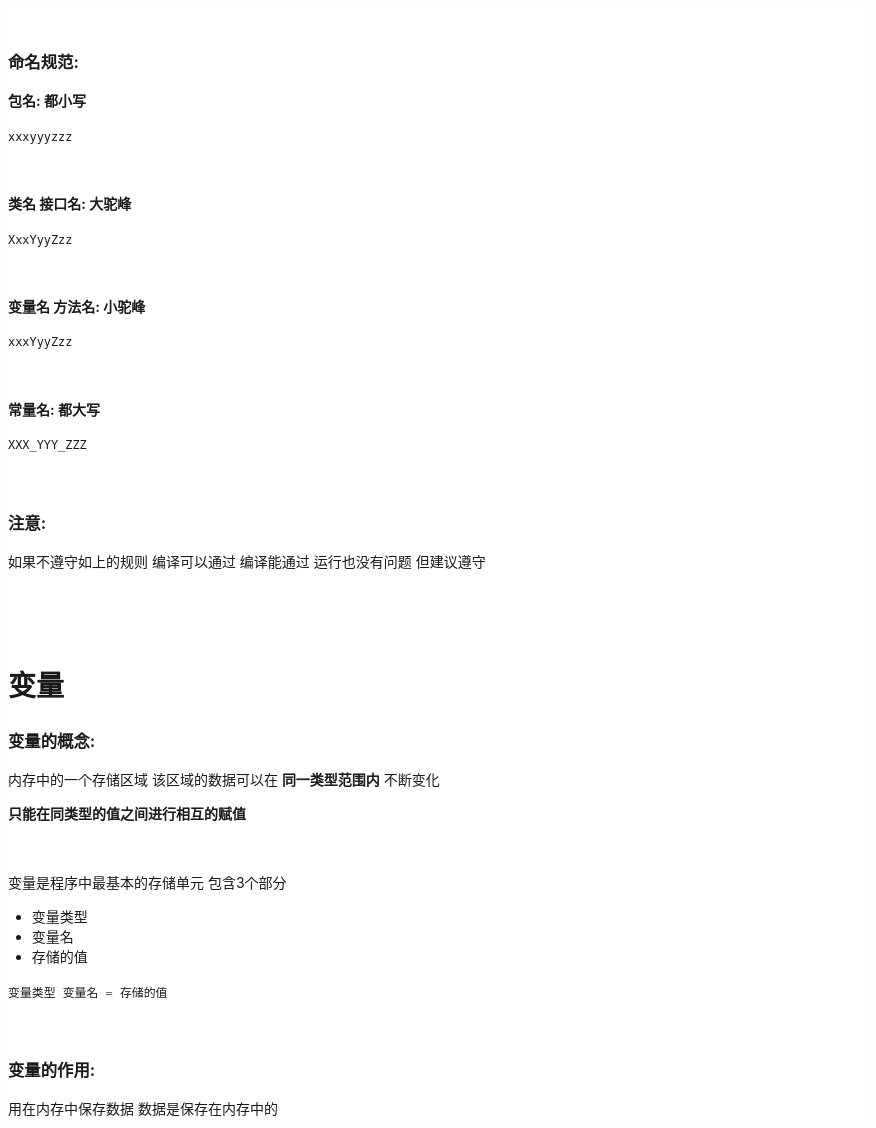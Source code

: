 <br>

### 命名规范:
**包名: 都小写**  

```
xxxyyyzzz
```

<br>

**类名 接口名: 大驼峰**  
```
XxxYyyZzz
```

<br>

**变量名 方法名: 小驼峰**
```
xxxYyyZzz
```

<br>

**常量名: 都大写**
```
XXX_YYY_ZZZ
```

<br>

### 注意:
如果不遵守如上的规则 编译可以通过 编译能通过 运行也没有问题 但建议遵守
 
<br><br>

# 变量

### 变量的概念:
内存中的一个存储区域 该区域的数据可以在 **同一类型范围内** 不断变化

**只能在同类型的值之间进行相互的赋值**  

<br>

变量是程序中最基本的存储单元 包含3个部分
- 变量类型
- 变量名
- 存储的值 

```java
变量类型 变量名 = 存储的值
```

<br>

### 变量的作用:
用在内存中保存数据 数据是保存在内存中的
